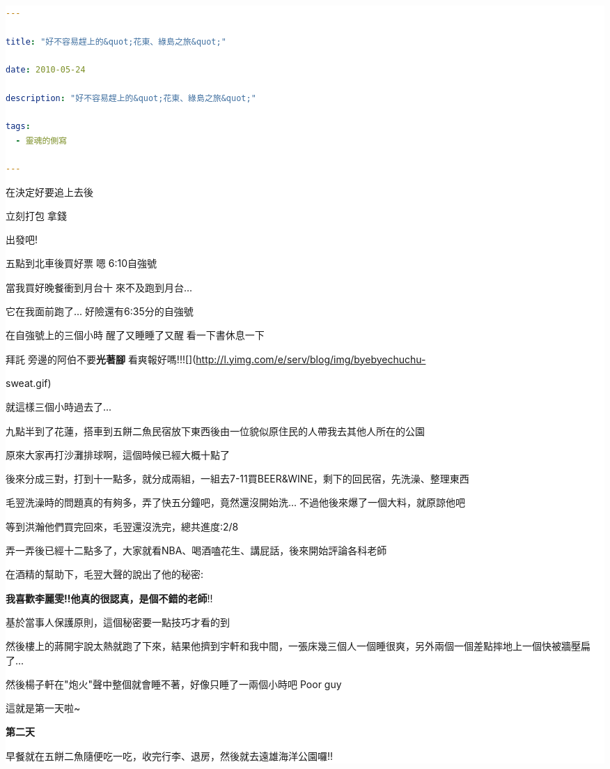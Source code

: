 ```yaml
---

title: "好不容易趕上的&quot;花東、綠島之旅&quot;"

date: 2010-05-24

description: "好不容易趕上的&quot;花東、綠島之旅&quot;"

tags:
  - 靈魂的側寫

---
```


在決定好要追上去後  

立刻打包 拿錢  

出發吧!  

五點到北車後買好票 嗯 6:10自強號  

當我買好晚餐衝到月台十 來不及跑到月台...  

它在我面前跑了... 好險還有6:35分的自強號  

在自強號上的三個小時 醒了又睡睡了又醒 看一下書休息一下  

拜託 旁邊的阿伯不要**光著腳** 看爽報好嗎!!![](http://l.yimg.com/e/serv/blog/img/byebyechuchu-

sweat.gif)  

就這樣三個小時過去了...  

九點半到了花蓮，搭車到五餅二魚民宿放下東西後由一位貌似原住民的人帶我去其他人所在的公園  

原來大家再打沙灘排球啊，這個時候已經大概十點了  

後來分成三對，打到十一點多，就分成兩組，一組去7-11買BEER&WINE，剩下的回民宿，先洗澡、整理東西  

毛翌洗澡時的問題真的有夠多，弄了快五分鐘吧，竟然還沒開始洗... 不過他後來爆了一個大料，就原諒他吧  

等到洪瀚他們買完回來，毛翌還沒洗完，總共進度:2/8  

弄一弄後已經十二點多了，大家就看NBA、喝酒嗑花生、講屁話，後來開始評論各科老師  

在酒精的幫助下，毛翌大聲的說出了他的秘密:  

**我喜歡李麗雯!!他真的很認真，是個不錯的老師**!!  

基於當事人保護原則，這個秘密要一點技巧才看的到  

然後樓上的蔣開宇說太熱就跑了下來，結果他擠到宇軒和我中間，一張床幾三個人一個睡很爽，另外兩個一個差點摔地上一個快被牆壓扁了...  

然後楊子軒在"炮火"聲中整個就會睡不著，好像只睡了一兩個小時吧 Poor guy  

這就是第一天啦~  

**第二天**  

早餐就在五餅二魚隨便吃一吃，收完行李、退房，然後就去遠雄海洋公園囉!!  

